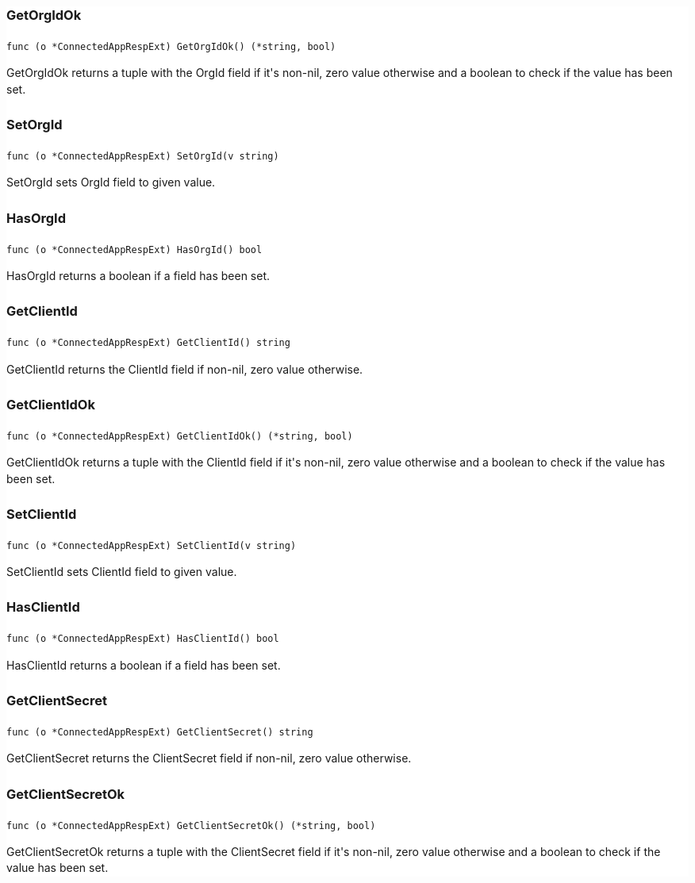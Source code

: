 ### GetOrgIdOk

`func (o *ConnectedAppRespExt) GetOrgIdOk() (*string, bool)`

GetOrgIdOk returns a tuple with the OrgId field if it's non-nil, zero value otherwise
and a boolean to check if the value has been set.

### SetOrgId

`func (o *ConnectedAppRespExt) SetOrgId(v string)`

SetOrgId sets OrgId field to given value.

### HasOrgId

`func (o *ConnectedAppRespExt) HasOrgId() bool`

HasOrgId returns a boolean if a field has been set.

### GetClientId

`func (o *ConnectedAppRespExt) GetClientId() string`

GetClientId returns the ClientId field if non-nil, zero value otherwise.

### GetClientIdOk

`func (o *ConnectedAppRespExt) GetClientIdOk() (*string, bool)`

GetClientIdOk returns a tuple with the ClientId field if it's non-nil, zero value otherwise
and a boolean to check if the value has been set.

### SetClientId

`func (o *ConnectedAppRespExt) SetClientId(v string)`

SetClientId sets ClientId field to given value.

### HasClientId

`func (o *ConnectedAppRespExt) HasClientId() bool`

HasClientId returns a boolean if a field has been set.

### GetClientSecret

`func (o *ConnectedAppRespExt) GetClientSecret() string`

GetClientSecret returns the ClientSecret field if non-nil, zero value otherwise.

### GetClientSecretOk

`func (o *ConnectedAppRespExt) GetClientSecretOk() (*string, bool)`

GetClientSecretOk returns a tuple with the ClientSecret field if it's non-nil, zero value otherwise
and a boolean to check if the value has been set.
